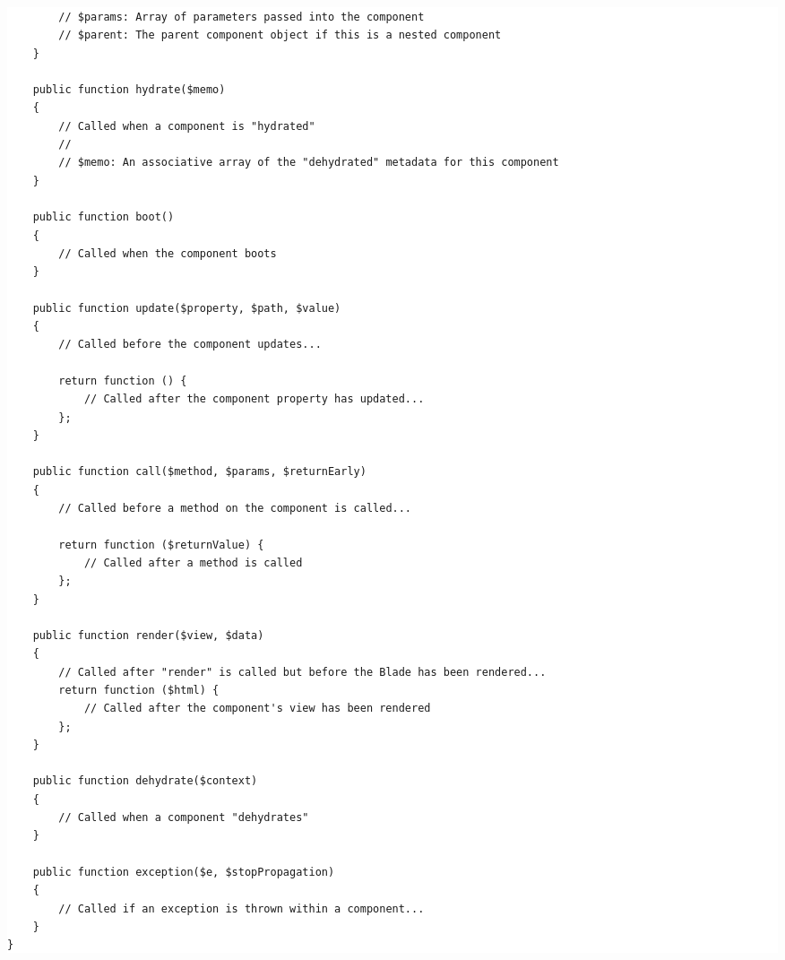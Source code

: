 ```
        // $params: Array of parameters passed into the component
        // $parent: The parent component object if this is a nested component
    }

    public function hydrate($memo)
    {
        // Called when a component is "hydrated"
        //
        // $memo: An associative array of the "dehydrated" metadata for this component
    }

    public function boot()
    {
        // Called when the component boots
    }

    public function update($property, $path, $value)
    {
        // Called before the component updates...

        return function () {
            // Called after the component property has updated...
        };
    }

    public function call($method, $params, $returnEarly)
    {
        // Called before a method on the component is called...

        return function ($returnValue) {
            // Called after a method is called
        };
    }

    public function render($view, $data)
    {
        // Called after "render" is called but before the Blade has been rendered...
        return function ($html) {
            // Called after the component's view has been rendered
        };
    }

    public function dehydrate($context)
    {
        // Called when a component "dehydrates"
    }

    public function exception($e, $stopPropagation)
    {
        // Called if an exception is thrown within a component...
    }
}
```

